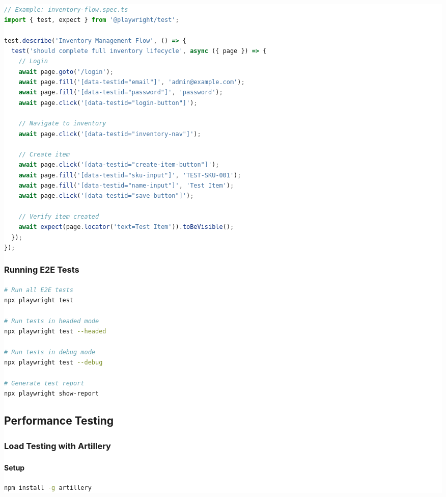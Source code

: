 ```typescript
// Example: inventory-flow.spec.ts
import { test, expect } from '@playwright/test';

test.describe('Inventory Management Flow', () => {
  test('should complete full inventory lifecycle', async ({ page }) => {
    // Login
    await page.goto('/login');
    await page.fill('[data-testid="email"]', 'admin@example.com');
    await page.fill('[data-testid="password"]', 'password');
    await page.click('[data-testid="login-button"]');

    // Navigate to inventory
    await page.click('[data-testid="inventory-nav"]');
    
    // Create item
    await page.click('[data-testid="create-item-button"]');
    await page.fill('[data-testid="sku-input"]', 'TEST-SKU-001');
    await page.fill('[data-testid="name-input"]', 'Test Item');
    await page.click('[data-testid="save-button"]');
    
    // Verify item created
    await expect(page.locator('text=Test Item')).toBeVisible();
  });
});
```

### Running E2E Tests

```bash
# Run all E2E tests
npx playwright test

# Run tests in headed mode
npx playwright test --headed

# Run tests in debug mode
npx playwright test --debug

# Generate test report
npx playwright show-report
```

## Performance Testing

### Load Testing with Artillery

#### Setup

```bash
npm install -g artillery
```
